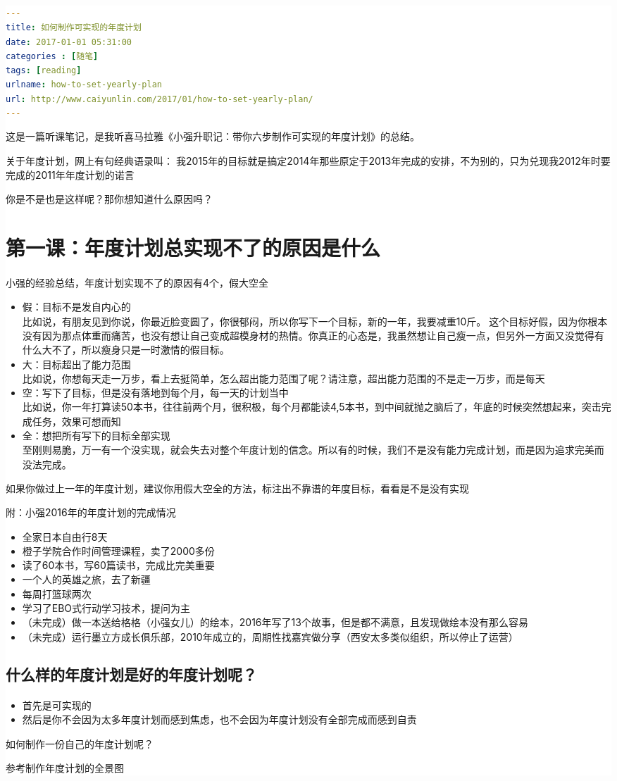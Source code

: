 ```yaml
---
title: 如何制作可实现的年度计划  
date: 2017-01-01 05:31:00  
categories : [随笔]  
tags: [reading]  
urlname: how-to-set-yearly-plan  
url: http://www.caiyunlin.com/2017/01/how-to-set-yearly-plan/  
---
```


这是一篇听课笔记，是我听喜马拉雅《小强升职记：带你六步制作可实现的年度计划》的总结。

关于年度计划，网上有句经典语录叫： 
我2015年的目标就是搞定2014年那些原定于2013年完成的安排，不为别的，只为兑现我2012年时要完成的2011年年度计划的诺言

你是不是也是这样呢？那你想知道什么原因吗？



# 第一课：年度计划总实现不了的原因是什么

小强的经验总结，年度计划实现不了的原因有4个，假大空全

- 假：目标不是发自内心的  
比如说，有朋友见到你说，你最近脸变圆了，你很郁闷，所以你写下一个目标，新的一年，我要减重10斤。 这个目标好假，因为你根本没有因为那点体重而痛苦，也没有想让自己变成超模身材的热情。你真正的心态是，我虽然想让自己瘦一点，但另外一方面又没觉得有什么大不了，所以瘦身只是一时激情的假目标。
- 大：目标超出了能力范围  
比如说，你想每天走一万步，看上去挺简单，怎么超出能力范围了呢？请注意，超出能力范围的不是走一万步，而是每天
- 空：写下了目标，但是没有落地到每个月，每一天的计划当中  
比如说，你一年打算读50本书，往往前两个月，很积极，每个月都能读4,5本书，到中间就抛之脑后了，年底的时候突然想起来，突击完成任务，效果可想而知
- 全：想把所有写下的目标全部实现  
至刚则易脆，万一有一个没实现，就会失去对整个年度计划的信念。所以有的时候，我们不是没有能力完成计划，而是因为追求完美而没法完成。

如果你做过上一年的年度计划，建议你用假大空全的方法，标注出不靠谱的年度目标，看看是不是没有实现

附：小强2016年的年度计划的完成情况
  - 全家日本自由行8天
  - 橙子学院合作时间管理课程，卖了2000多份
  - 读了60本书，写60篇读书，完成比完美重要
  - 一个人的英雄之旅，去了新疆
  - 每周打篮球两次
  - 学习了EBO式行动学习技术，提问为主
  - （未完成）做一本送给格格（小强女儿）的绘本，2016年写了13个故事，但是都不满意，且发现做绘本没有那么容易
  - （未完成）运行墨立方成长俱乐部，2010年成立的，周期性找嘉宾做分享（西安太多类似组织，所以停止了运营）

## 什么样的年度计划是好的年度计划呢？
- 首先是可实现的
- 然后是你不会因为太多年度计划而感到焦虑，也不会因为年度计划没有全部完成而感到自责

如何制作一份自己的年度计划呢？

参考制作年度计划的全景图
